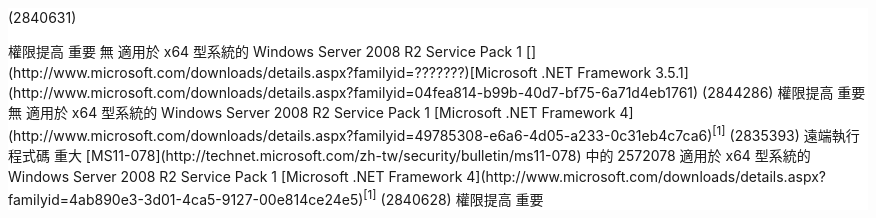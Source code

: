 (2840631)
</td>
<td style="border:1px solid black;">
權限提高
</td>
<td style="border:1px solid black;">
重要
</td>
<td style="border:1px solid black;">
無
</td>
</tr>
<tr class="alternateRow">
<td style="border:1px solid black;">
適用於 x64 型系統的 Windows Server 2008 R2 Service Pack 1
</td>
<td style="border:1px solid black;">
[](http://www.microsoft.com/downloads/details.aspx?familyid=???????)[Microsoft .NET Framework 3.5.1](http://www.microsoft.com/downloads/details.aspx?familyid=04fea814-b99b-40d7-bf75-6a71d4eb1761)</a>
(2844286)
</td>
<td style="border:1px solid black;">
權限提高
</td>
<td style="border:1px solid black;">
重要
</td>
<td style="border:1px solid black;">
無
</td>
</tr>
<tr>
<td style="border:1px solid black;">
適用於 x64 型系統的 Windows Server 2008 R2 Service Pack 1
</td>
<td style="border:1px solid black;">
[Microsoft .NET Framework 4](http://www.microsoft.com/downloads/details.aspx?familyid=49785308-e6a6-4d05-a233-0c31eb4c7ca6)<sup>[1]</sup>
(2835393)
</td>
<td style="border:1px solid black;">
遠端執行程式碼
</td>
<td style="border:1px solid black;">
重大
</td>
<td style="border:1px solid black;">
[MS11-078](http://technet.microsoft.com/zh-tw/security/bulletin/ms11-078) 中的 2572078
</td>
</tr>
<tr class="alternateRow">
<td style="border:1px solid black;">
適用於 x64 型系統的 Windows Server 2008 R2 Service Pack 1
</td>
<td style="border:1px solid black;">
[Microsoft .NET Framework 4](http://www.microsoft.com/downloads/details.aspx?familyid=4ab890e3-3d01-4ca5-9127-00e814ce24e5)<sup>[1]</sup>
(2840628)
</td>
<td style="border:1px solid black;">
權限提高
</td>
<td style="border:1px solid black;">
重要